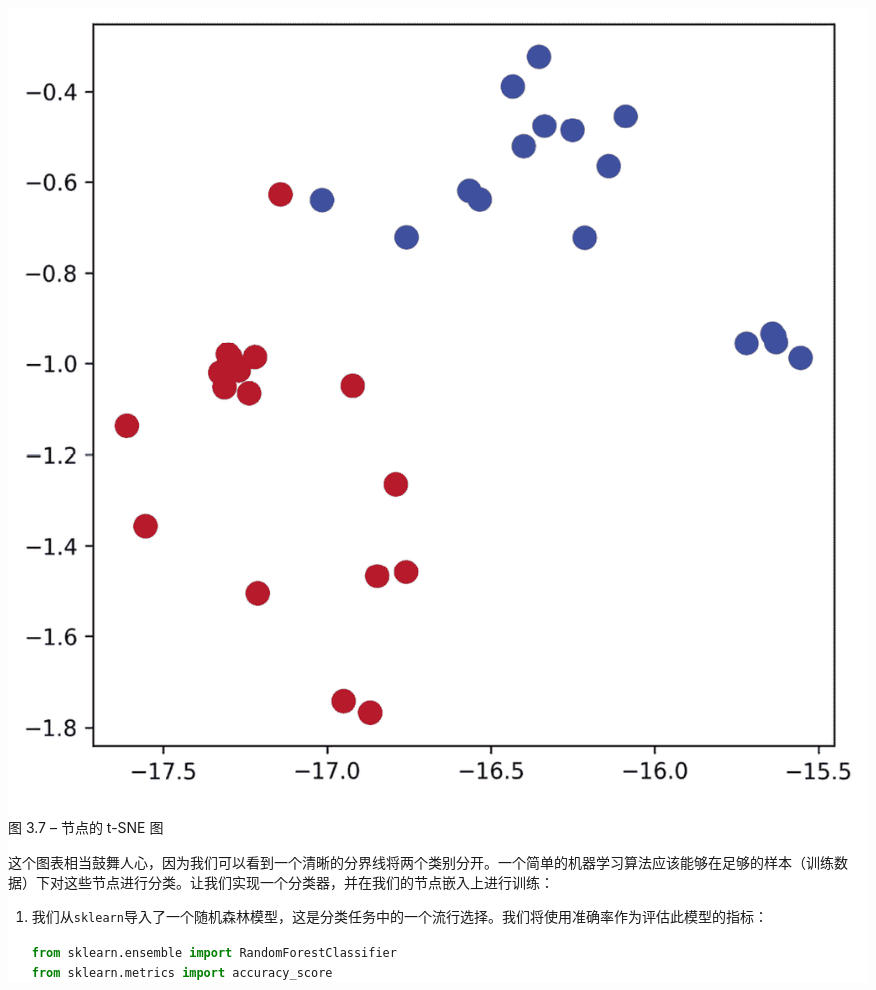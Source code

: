 ![图 3.7 – 节点的 t-SNE 图](img/B19153_03_007.jpg)

图 3.7 – 节点的 t-SNE 图

这个图表相当鼓舞人心，因为我们可以看到一个清晰的分界线将两个类别分开。一个简单的机器学习算法应该能够在足够的样本（训练数据）下对这些节点进行分类。让我们实现一个分类器，并在我们的节点嵌入上进行训练：

1.  我们从`sklearn`导入了一个随机森林模型，这是分类任务中的一个流行选择。我们将使用准确率作为评估此模型的指标：

    ```py
    from sklearn.ensemble import RandomForestClassifier
    from sklearn.metrics import accuracy_score
    ```
